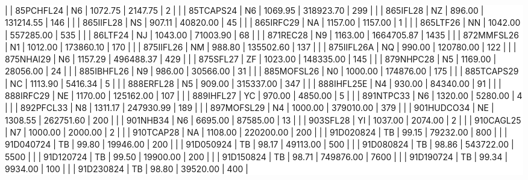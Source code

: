 |  | 85PCHFL24 | N6 | 1072.75 | 2147.75 | 2 |
|  | 85TCAPS24 | N6 | 1069.95 | 318923.70 | 299 |
|  | 865IFL28 | NZ | 896.00 | 131214.55 | 146 |
|  | 865IIFL28 | NS | 907.11 | 40820.00 | 45 |
|  | 865IRFC29 | NA | 1157.00 | 1157.00 | 1 |
|  | 865LTF26 | NN | 1042.00 | 557285.00 | 535 |
|  | 86LTF24 | NJ | 1043.00 | 71003.90 | 68 |
|  | 871REC28 | N9 | 1163.00 | 1664705.87 | 1435 |
|  | 872MMFSL26 | N1 | 1012.00 | 173860.10 | 170 |
|  | 875IIFL26 | NM | 988.80 | 135502.60 | 137 |
|  | 875IIFL26A | NQ | 990.00 | 120780.00 | 122 |
|  | 875NHAI29 | N6 | 1157.29 | 496488.37 | 429 |
|  | 875SFL27 | ZF | 1023.00 | 148335.00 | 145 |
|  | 879NHPC28 | N5 | 1169.00 | 28056.00 | 24 |
|  | 885IBHFL26 | N9 | 986.00 | 30566.00 | 31 |
|  | 885MOFSL26 | N0 | 1000.00 | 174876.00 | 175 |
|  | 885TCAPS29 | NC | 1113.90 | 5416.34 | 5 |
|  | 888ERFL28 | N5 | 909.00 | 315337.00 | 347 |
|  | 888IHFL25E | N4 | 930.00 | 84340.00 | 91 |
|  | 888IRFC29 | NE | 1170.00 | 125162.00 | 107 |
|  | 889IHFL27 | YC | 970.00 | 4850.00 | 5 |
|  | 891NTPC33 | N6 | 1320.00 | 5280.00 | 4 |
|  | 892PFCL33 | N8 | 1311.17 | 247930.99 | 189 |
|  | 897MOFSL29 | N4 | 1000.00 | 379010.00 | 379 |
|  | 901HUDCO34 | NE | 1308.55 | 262751.60 | 200 |
|  | 901NHB34 | N6 | 6695.00 | 87585.00 | 13 |
|  | 903SFL28 | YI | 1037.00 | 2074.00 | 2 |
|  | 910CAGL25 | N7 | 1000.00 | 2000.00 | 2 |
|  | 910TCAP28 | NA | 1108.00 | 220200.00 | 200 |
|  | 91D020824 | TB | 99.15 | 79232.00 | 800 |
|  | 91D040724 | TB | 99.80 | 19946.00 | 200 |
|  | 91D050924 | TB | 98.17 | 49113.00 | 500 |
|  | 91D080824 | TB | 98.86 | 543722.00 | 5500 |
|  | 91D120724 | TB | 99.50 | 19900.00 | 200 |
|  | 91D150824 | TB | 98.71 | 749876.00 | 7600 |
|  | 91D190724 | TB | 99.34 | 9934.00 | 100 |
|  | 91D230824 | TB | 98.80 | 39520.00 | 400 |